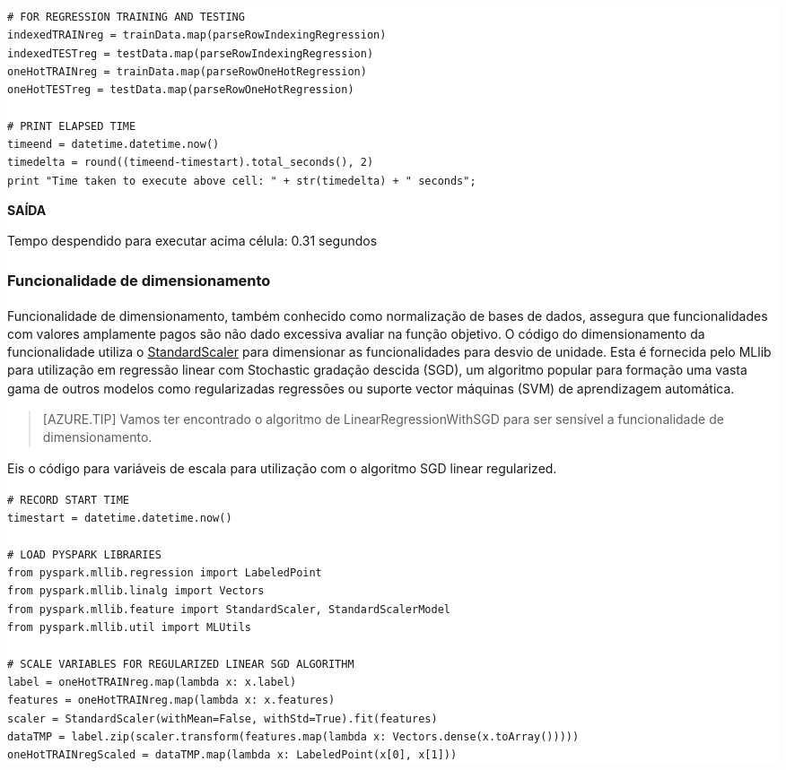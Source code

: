     # FOR REGRESSION TRAINING AND TESTING
    indexedTRAINreg = trainData.map(parseRowIndexingRegression)
    indexedTESTreg = testData.map(parseRowIndexingRegression)
    oneHotTRAINreg = trainData.map(parseRowOneHotRegression)
    oneHotTESTreg = testData.map(parseRowOneHotRegression)
    
    # PRINT ELAPSED TIME
    timeend = datetime.datetime.now()
    timedelta = round((timeend-timestart).total_seconds(), 2) 
    print "Time taken to execute above cell: " + str(timedelta) + " seconds"; 

**SAÍDA**

Tempo despendido para executar acima célula: 0.31 segundos


### <a name="feature-scaling"></a>Funcionalidade de dimensionamento

Funcionalidade de dimensionamento, também conhecido como normalização de bases de dados, assegura que funcionalidades com valores amplamente pagos são não dado excessiva avaliar na função objetivo. O código do dimensionamento da funcionalidade utiliza o [StandardScaler](https://spark.apache.org/docs/latest/api/python/pyspark.mllib.html#pyspark.mllib.feature.StandardScaler) para dimensionar as funcionalidades para desvio de unidade. Esta é fornecida pelo MLlib para utilização em regressão linear com Stochastic gradação descida (SGD), um algoritmo popular para formação uma vasta gama de outros modelos como regularizadas regressões ou suporte vector máquinas (SVM) de aprendizagem automática.   

>[AZURE.TIP] Vamos ter encontrado o algoritmo de LinearRegressionWithSGD para ser sensível a funcionalidade de dimensionamento.   

Eis o código para variáveis de escala para utilização com o algoritmo SGD linear regularized.

    # RECORD START TIME
    timestart = datetime.datetime.now()
    
    # LOAD PYSPARK LIBRARIES
    from pyspark.mllib.regression import LabeledPoint
    from pyspark.mllib.linalg import Vectors
    from pyspark.mllib.feature import StandardScaler, StandardScalerModel
    from pyspark.mllib.util import MLUtils
    
    # SCALE VARIABLES FOR REGULARIZED LINEAR SGD ALGORITHM
    label = oneHotTRAINreg.map(lambda x: x.label)
    features = oneHotTRAINreg.map(lambda x: x.features)
    scaler = StandardScaler(withMean=False, withStd=True).fit(features)
    dataTMP = label.zip(scaler.transform(features.map(lambda x: Vectors.dense(x.toArray()))))
    oneHotTRAINregScaled = dataTMP.map(lambda x: LabeledPoint(x[0], x[1]))
    